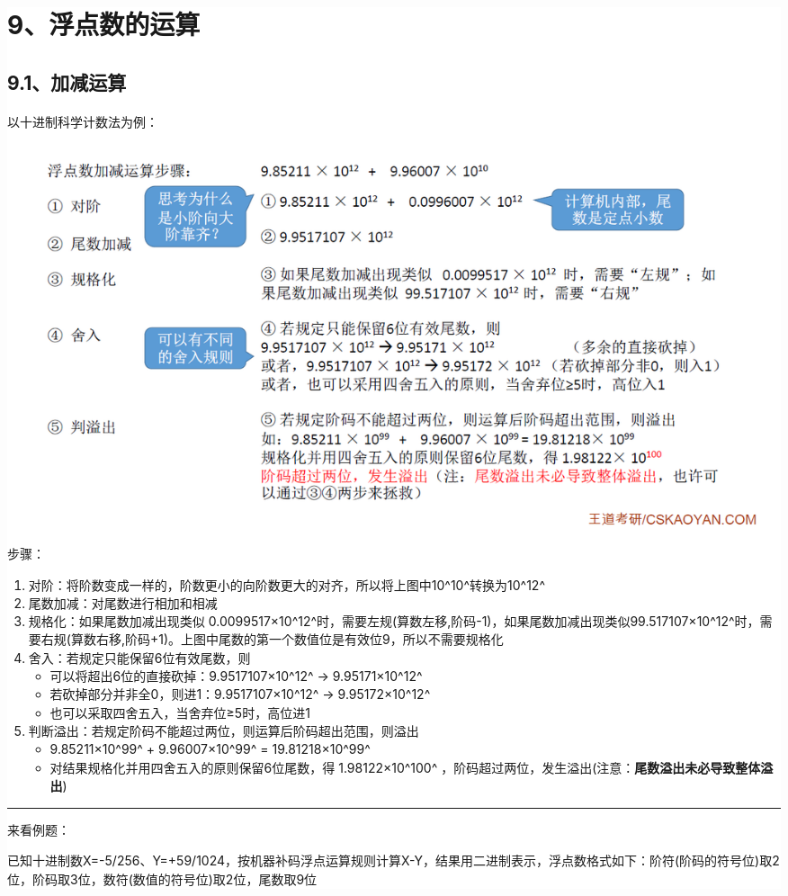 



# 9、浮点数的运算

## 9.1、加减运算

以十进制科学计数法为例：

![](计组第二章.assets/93.png)

步骤：

1. 对阶：将阶数变成一样的，阶数更小的向阶数更大的对齐，所以将上图中10^10^转换为10^12^
2. 尾数加减：对尾数进行相加和相减
3. 规格化：如果尾数加减出现类似 0.0099517×10^12^时，需要左规(算数左移,阶码-1)，如果尾数加减出现类似99.517107×10^12^时，需要右规(算数右移,阶码+1)。上图中尾数的第一个数值位是有效位9，所以不需要规格化
4. 舍入：若规定只能保留6位有效尾数，则
   - 可以将超出6位的直接砍掉：9.9517107×10^12^ -> 9.95171×10^12^
   - 若砍掉部分并非全0，则进1：9.9517107×10^12^ -> 9.95172×10^12^
   - 也可以采取四舍五入，当舍弃位≥5时，高位进1
5. 判断溢出：若规定阶码不能超过两位，则运算后阶码超出范围，则溢出
   - 9.85211×10^99^ + 9.96007×10^99^ = 19.81218×10^99^
   - 对结果规格化并用四舍五入的原则保留6位尾数，得 1.98122×10^100^ ，阶码超过两位，发生溢出(注意：**尾数溢出未必导致整体溢出**)

---

来看例题：

已知十进制数X=-5/256、Y=+59/1024，按机器补码浮点运算规则计算X-Y，结果用二进制表示，浮点数格式如下：阶符(阶码的符号位)取2位，阶码取3位，数符(数值的符号位)取2位，尾数取9位
